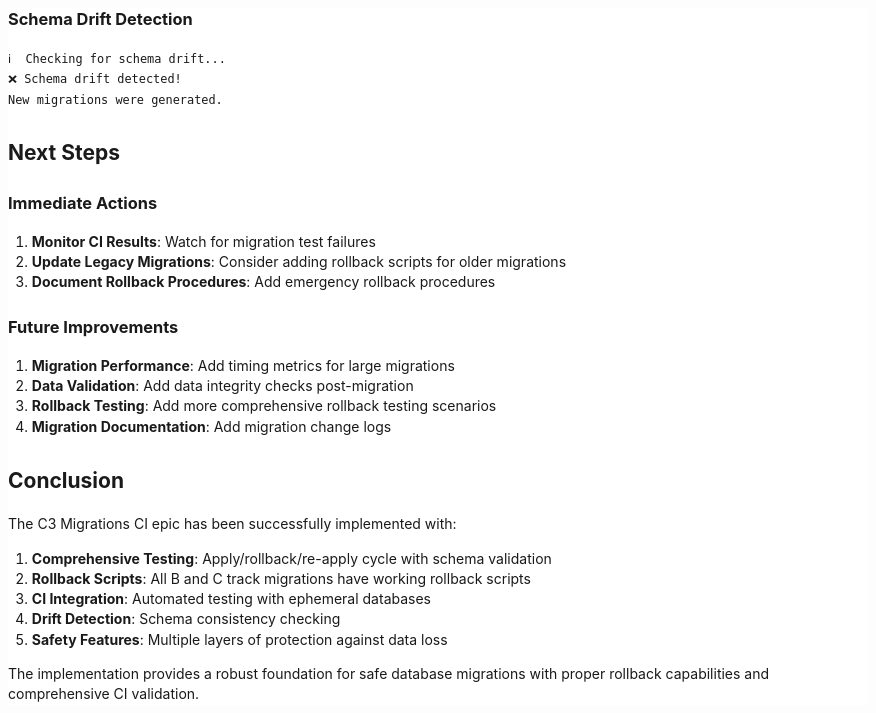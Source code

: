 ### Schema Drift Detection
```
ℹ️  Checking for schema drift...
❌ Schema drift detected!
New migrations were generated.
```

## Next Steps

### Immediate Actions
1. **Monitor CI Results**: Watch for migration test failures
2. **Update Legacy Migrations**: Consider adding rollback scripts for older migrations
3. **Document Rollback Procedures**: Add emergency rollback procedures

### Future Improvements
1. **Migration Performance**: Add timing metrics for large migrations
2. **Data Validation**: Add data integrity checks post-migration
3. **Rollback Testing**: Add more comprehensive rollback testing scenarios
4. **Migration Documentation**: Add migration change logs

## Conclusion

The C3 Migrations CI epic has been successfully implemented with:

1. **Comprehensive Testing**: Apply/rollback/re-apply cycle with schema validation
2. **Rollback Scripts**: All B and C track migrations have working rollback scripts
3. **CI Integration**: Automated testing with ephemeral databases
4. **Drift Detection**: Schema consistency checking
5. **Safety Features**: Multiple layers of protection against data loss

The implementation provides a robust foundation for safe database migrations with proper rollback capabilities and comprehensive CI validation.
